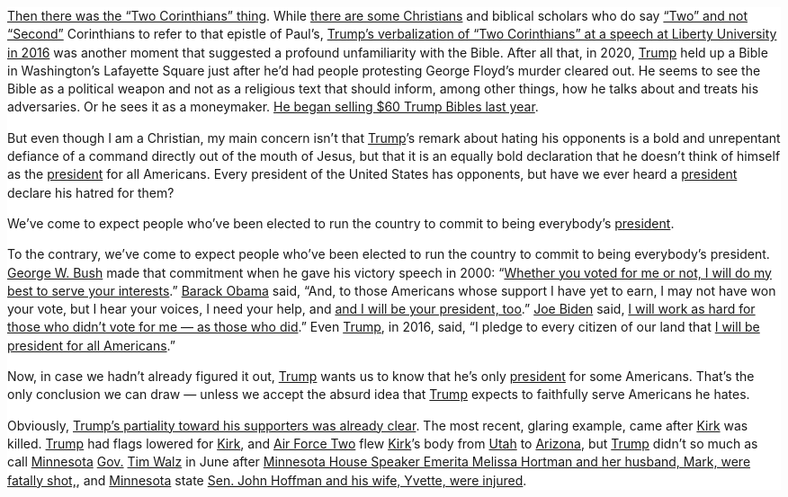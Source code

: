 [Then there was the “Two Corinthians” thing](https://www.nbcnews.com/politics/2016-election/trump-tests-evangelical-message-liberty-university-n499061). While [there are some Christians](https://www.truthforlife.org/resources/sermon/solemn-fact/) and biblical scholars who do say [“Two” and not “Second”](https://www.cathedralatl.org/sermons/two-corinthians-and-the-spirit-of-the-lord/) Corinthians to refer to that epistle of Paul’s, [Trump’s verbalization of “Two Corinthians” at a speech at Liberty University in 2016](https://www.cnn.com/2016/01/20/politics/donald-trump-tony-perkins-sarah-palin) was another moment that suggested a profound unfamiliarity with the Bible. After all that, in 2020, [Trump](https://www.donaldjtrump.com/) held up a Bible in Washington’s Lafayette Square just after he’d had people protesting George Floyd’s murder cleared out. He seems to see the Bible as a political weapon and not as a religious text that should inform, among other things, how he talks about and treats his adversaries. Or he sees it as a moneymaker. [He began selling $60 Trump Bibles last year](https://www.msnbc.com/opinion/msnbc-opinion/trump-god-bless-usa-bible-easter-rcna145288).

But even though I am a Christian, my main concern isn’t that [Trump](https://www.donaldjtrump.com/)’s remark about hating his opponents is a bold and unrepentant defiance of a command directly out of the mouth of Jesus, but that it is an equally bold declaration that he doesn’t think of himself as the [president](https://www.whitehouse.gov/) for all Americans. Every president of the United States has opponents, but have we ever heard a [president](https://www.donaldjtrump.com/) declare his hatred for them?

We’ve come to expect people who’ve been elected to run the country to commit to being everybody’s [president](https://www.whitehouse.gov/).

To the contrary, we’ve come to expect people who’ve been elected to run the country to commit to being everybody’s president. [George W. Bush](https://georgewbush-whitehouse.archives.gov/) made that commitment when he gave his victory speech in 2000: “[Whether you voted for me or not, I will do my best to serve your interests](https://www.americanrhetoric.com/speeches/gwbush2000victoryspeech.htm).” [Barack Obama](obamawhitehouse.archives.gov/) said, “And, to those Americans whose support I have yet to earn, I may not have won your vote, but I hear your voices, I need your help, and [and I will be your president, too](https://www.npr.org/2008/11/05/96624326/transcript-of-barack-obamas-victory-speech).” [Joe Biden](https://bidenwhitehouse.archives.gov/) said, [I will work as hard for those who didn’t vote for me — as those who did](https://www.nbcnews.com/politics/2020-election/read-president-elect-joe-biden-s-full-victory-speech-n1247012).” Even [Trump](https://www.donaldjtrump.com/), in 2016, said, “I pledge to every citizen of our land that [I will be president for all Americans](https://www.nbcnews.com/politics/donald-trump/blog/donald-trump-promise-tracker-2017-n1198266).”

Now, in case we hadn’t already figured it out, [Trump](https://www.donaldjtrump.com/) wants us to know that he’s only [president](https://www.whitehouse.gov/) for some Americans. That’s the only conclusion we can draw — unless we accept the absurd idea that [Trump](https://www.donaldjtrump.com/) expects to faithfully serve Americans he hates.

Obviously, [Trump’s partiality toward his supporters was already clear](https://www.msnbc.com/opinion/msnbc-opinion/trump-response-charlie-kirk-melissa-hortman-shootings-rcna230825). The most recent, glaring example, came after [Kirk](https://www.charliekirk.com/) was killed. [Trump](https://www.donaldjtrump.com/) had flags lowered for [Kirk](https://www.charliekirk.com/), and [Air Force Two](https://www.af.mil/About-Us/Fact-Sheets/Display/Article/104588/vc-25-air-force-one/) flew [Kirk](https://www.charliekirk.com/)’s body from [Utah](https://www.utah.gov/) to [Arizona](https://www.az.gov/), but [Trump](https://www.donaldjtrump.com/) didn’t so much as call [Minnesota](https://www.mn.gov/) [Gov.](https://mn.gov/governor/) [Tim Walz](https://mn.gov/governor/about-gov/timwalz/) in June after [Minnesota House Speaker Emerita Melissa Hortman and her husband, Mark, were fatally shot,](https://www.msnbc.com/top-stories/latest/minnesota-shootings-lawmakers-hortman-hoffman-democrats-rcna213049), and [Minnesota](https://www.mn.gov/) state [Sen. John Hoffman and his wife, Yvette, were injured](https://www.msnbc.com/top-stories/latest/minnesota-shootings-lawmakers-hortman-hoffman-democrats-rcna213049).
